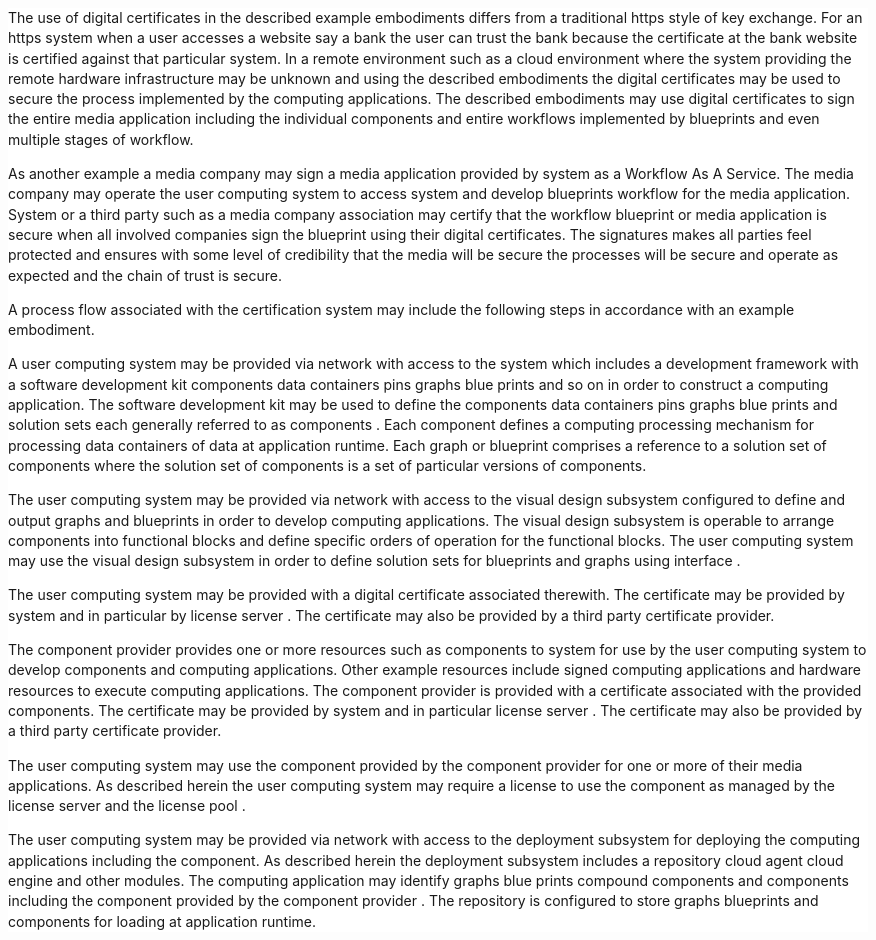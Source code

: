 The use of digital certificates in the described example embodiments differs from a traditional https style of key exchange. For an https system when a user accesses a website say a bank the user can trust the bank because the certificate at the bank website is certified against that particular system. In a remote environment such as a cloud environment where the system providing the remote hardware infrastructure may be unknown and using the described embodiments the digital certificates may be used to secure the process implemented by the computing applications. The described embodiments may use digital certificates to sign the entire media application including the individual components and entire workflows implemented by blueprints and even multiple stages of workflow.

As another example a media company may sign a media application provided by system as a Workflow As A Service. The media company may operate the user computing system to access system and develop blueprints workflow for the media application. System or a third party such as a media company association may certify that the workflow blueprint or media application is secure when all involved companies sign the blueprint using their digital certificates. The signatures makes all parties feel protected and ensures with some level of credibility that the media will be secure the processes will be secure and operate as expected and the chain of trust is secure.

A process flow associated with the certification system may include the following steps in accordance with an example embodiment.

A user computing system may be provided via network with access to the system which includes a development framework with a software development kit components data containers pins graphs blue prints and so on in order to construct a computing application. The software development kit may be used to define the components data containers pins graphs blue prints and solution sets each generally referred to as components . Each component defines a computing processing mechanism for processing data containers of data at application runtime. Each graph or blueprint comprises a reference to a solution set of components where the solution set of components is a set of particular versions of components.

The user computing system may be provided via network with access to the visual design subsystem configured to define and output graphs and blueprints in order to develop computing applications. The visual design subsystem is operable to arrange components into functional blocks and define specific orders of operation for the functional blocks. The user computing system may use the visual design subsystem in order to define solution sets for blueprints and graphs using interface .

The user computing system may be provided with a digital certificate associated therewith. The certificate may be provided by system and in particular by license server . The certificate may also be provided by a third party certificate provider.

The component provider provides one or more resources such as components to system for use by the user computing system to develop components and computing applications. Other example resources include signed computing applications and hardware resources to execute computing applications. The component provider is provided with a certificate associated with the provided components. The certificate may be provided by system and in particular license server . The certificate may also be provided by a third party certificate provider.

The user computing system may use the component provided by the component provider for one or more of their media applications. As described herein the user computing system may require a license to use the component as managed by the license server and the license pool .

The user computing system may be provided via network with access to the deployment subsystem for deploying the computing applications including the component. As described herein the deployment subsystem includes a repository cloud agent cloud engine and other modules. The computing application may identify graphs blue prints compound components and components including the component provided by the component provider . The repository is configured to store graphs blueprints and components for loading at application runtime.

